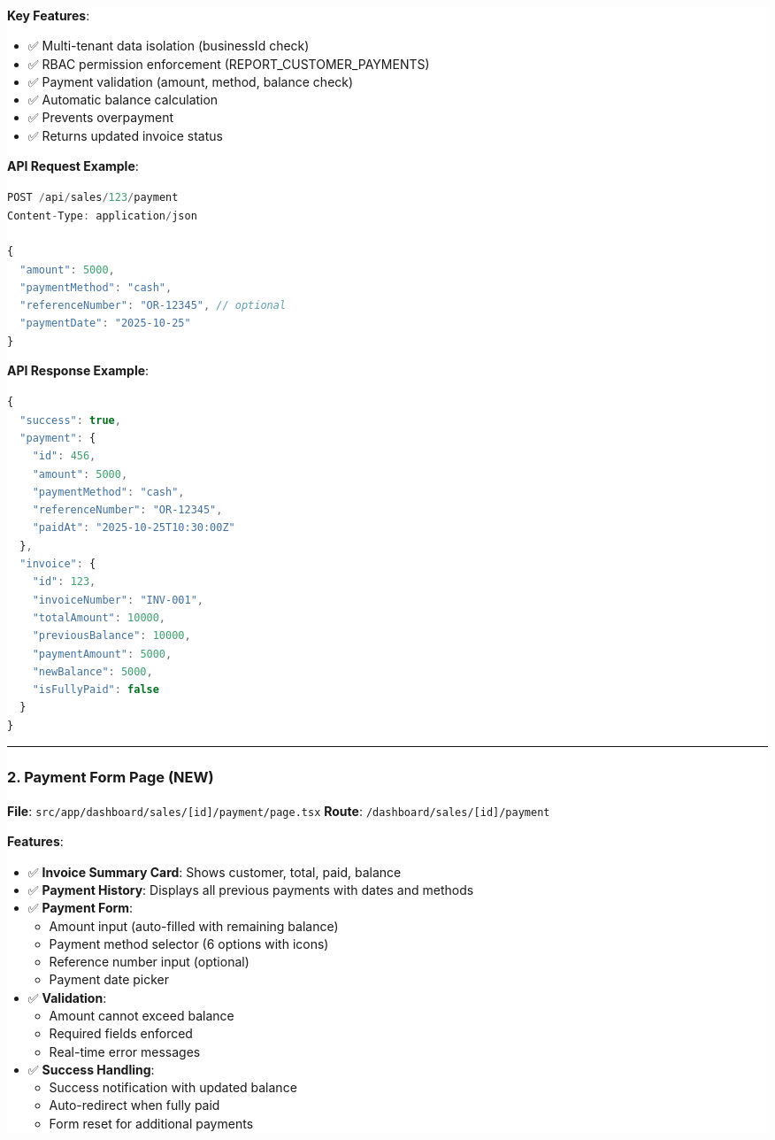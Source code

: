 **Key Features**:
- ✅ Multi-tenant data isolation (businessId check)
- ✅ RBAC permission enforcement (REPORT_CUSTOMER_PAYMENTS)
- ✅ Payment validation (amount, method, balance check)
- ✅ Automatic balance calculation
- ✅ Prevents overpayment
- ✅ Returns updated invoice status

**API Request Example**:
```typescript
POST /api/sales/123/payment
Content-Type: application/json

{
  "amount": 5000,
  "paymentMethod": "cash",
  "referenceNumber": "OR-12345", // optional
  "paymentDate": "2025-10-25"
}
```

**API Response Example**:
```typescript
{
  "success": true,
  "payment": {
    "id": 456,
    "amount": 5000,
    "paymentMethod": "cash",
    "referenceNumber": "OR-12345",
    "paidAt": "2025-10-25T10:30:00Z"
  },
  "invoice": {
    "id": 123,
    "invoiceNumber": "INV-001",
    "totalAmount": 10000,
    "previousBalance": 10000,
    "paymentAmount": 5000,
    "newBalance": 5000,
    "isFullyPaid": false
  }
}
```

---

### **2. Payment Form Page** (NEW)
**File**: `src/app/dashboard/sales/[id]/payment/page.tsx`
**Route**: `/dashboard/sales/[id]/payment`

**Features**:
- ✅ **Invoice Summary Card**: Shows customer, total, paid, balance
- ✅ **Payment History**: Displays all previous payments with dates and methods
- ✅ **Payment Form**:
  - Amount input (auto-filled with remaining balance)
  - Payment method selector (6 options with icons)
  - Reference number input (optional)
  - Payment date picker
- ✅ **Validation**:
  - Amount cannot exceed balance
  - Required fields enforced
  - Real-time error messages
- ✅ **Success Handling**:
  - Success notification with updated balance
  - Auto-redirect when fully paid
  - Form reset for additional payments